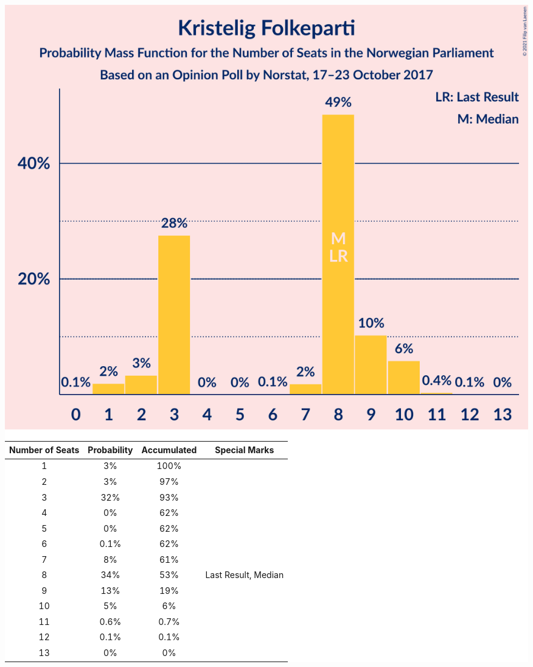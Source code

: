 ![Graph with seats probability mass function not yet produced](2017-10-23-Norstat-seats-pmf-kristeligfolkeparti.png "Seats Probability Mass Function")

| Number of Seats | Probability | Accumulated | Special Marks |
|:---------------:|:-----------:|:-----------:|:-------------:|
| 1 | 3% | 100% |  |
| 2 | 3% | 97% |  |
| 3 | 32% | 93% |  |
| 4 | 0% | 62% |  |
| 5 | 0% | 62% |  |
| 6 | 0.1% | 62% |  |
| 7 | 8% | 61% |  |
| 8 | 34% | 53% | Last Result, Median |
| 9 | 13% | 19% |  |
| 10 | 5% | 6% |  |
| 11 | 0.6% | 0.7% |  |
| 12 | 0.1% | 0.1% |  |
| 13 | 0% | 0% |  |
